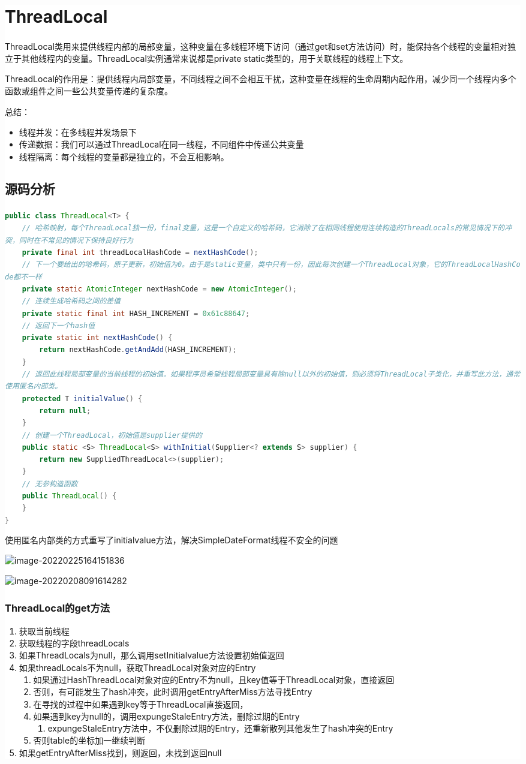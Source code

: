 # ThreadLocal

ThreadLocal类用来提供线程内部的局部变量，这种变量在多线程环境下访问（通过get和set方法访问）时，能保持各个线程的变量相对独立于其他线程内的变量。ThreadLocal实例通常来说都是private static类型的，用于关联线程的线程上下文。

ThreadLocal的作用是：提供线程内局部变量，不同线程之间不会相互干扰，这种变量在线程的生命周期内起作用，减少同一个线程内多个函数或组件之间一些公共变量传递的复杂度。

总结：

* 线程并发：在多线程并发场景下
* 传递数据：我们可以通过ThreadLocal在同一线程，不同组件中传递公共变量
* 线程隔离：每个线程的变量都是独立的，不会互相影响。

## 源码分析

```java
public class ThreadLocal<T> {
    // 哈希映射，每个ThreadLocal独一份，final变量，这是一个自定义的哈希码，它消除了在相同线程使用连续构造的ThreadLocals的常见情况下的冲突，同时在不常见的情况下保持良好行为
    private final int threadLocalHashCode = nextHashCode();
    // 下一个要给出的哈希码，原子更新，初始值为0。由于是static变量，类中只有一份，因此每次创建一个ThreadLocal对象，它的ThreadLocalHashCode都不一样
    private static AtomicInteger nextHashCode = new AtomicInteger();
    // 连续生成哈希码之间的差值
    private static final int HASH_INCREMENT = 0x61c88647;
    // 返回下一个hash值
    private static int nextHashCode() {
        return nextHashCode.getAndAdd(HASH_INCREMENT);
    }
    // 返回此线程局部变量的当前线程的初始值。如果程序员希望线程局部变量具有除null以外的初始值，则必须将ThreadLocal子类化，并重写此方法，通常使用匿名内部类。
    protected T initialValue() {
        return null;
    }
    // 创建一个ThreadLocal，初始值是supplier提供的
    public static <S> ThreadLocal<S> withInitial(Supplier<? extends S> supplier) {
        return new SuppliedThreadLocal<>(supplier);
    }
    // 无参构造函数
    public ThreadLocal() {
    }
}
```

使用匿名内部类的方式重写了initialvalue方法，解决SimpleDateFormat线程不安全的问题

![image-20220225164151836](C:\Users\lfl\AppData\Roaming\Typora\typora-user-images\image-20220225164151836.png)

![image-20220208091614282](C:\Users\lfl\AppData\Roaming\Typora\typora-user-images\image-20220208091614282.png)

### ThreadLocal的get方法

1. 获取当前线程
2. 获取线程的字段threadLocals
3. 如果ThreadLocals为null，那么调用setInitialvalue方法设置初始值返回
4. 如果threadLocals不为null，获取ThreadLocal对象对应的Entry
   1. 如果通过HashThreadLocal对象对应的Entry不为null，且key值等于ThreadLocal对象，直接返回
   2. 否则，有可能发生了hash冲突，此时调用getEntryAfterMiss方法寻找Entry
   3. 在寻找的过程中如果遇到key等于ThreadLocal直接返回，
   4. 如果遇到key为null的，调用expungeStaleEntry方法，删除过期的Entry
      1. expungeStaleEntry方法中，不仅删除过期的Entry，还重新散列其他发生了hash冲突的Entry
   5. 否则table的坐标加一继续判断
5. 如果getEntryAfterMiss找到，则返回，未找到返回null
